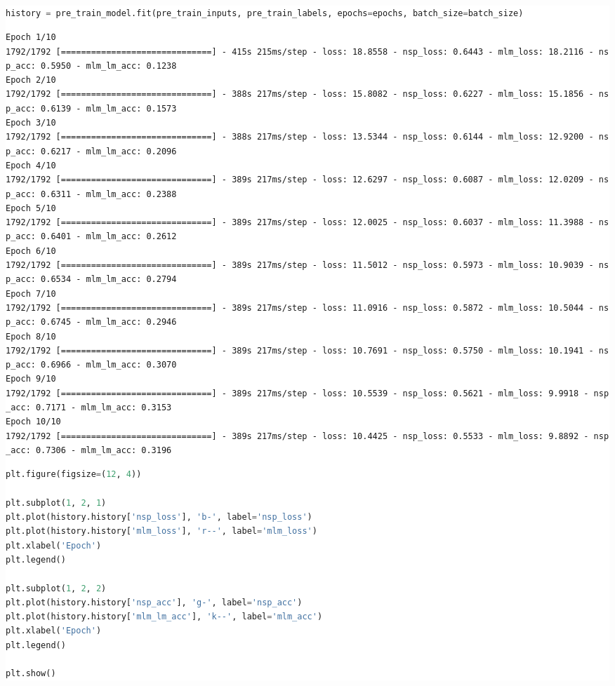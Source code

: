 
```python
history = pre_train_model.fit(pre_train_inputs, pre_train_labels, epochs=epochs, batch_size=batch_size)
```

    Epoch 1/10
    1792/1792 [==============================] - 415s 215ms/step - loss: 18.8558 - nsp_loss: 0.6443 - mlm_loss: 18.2116 - nsp_acc: 0.5950 - mlm_lm_acc: 0.1238
    Epoch 2/10
    1792/1792 [==============================] - 388s 217ms/step - loss: 15.8082 - nsp_loss: 0.6227 - mlm_loss: 15.1856 - nsp_acc: 0.6139 - mlm_lm_acc: 0.1573
    Epoch 3/10
    1792/1792 [==============================] - 388s 217ms/step - loss: 13.5344 - nsp_loss: 0.6144 - mlm_loss: 12.9200 - nsp_acc: 0.6217 - mlm_lm_acc: 0.2096
    Epoch 4/10
    1792/1792 [==============================] - 389s 217ms/step - loss: 12.6297 - nsp_loss: 0.6087 - mlm_loss: 12.0209 - nsp_acc: 0.6311 - mlm_lm_acc: 0.2388
    Epoch 5/10
    1792/1792 [==============================] - 389s 217ms/step - loss: 12.0025 - nsp_loss: 0.6037 - mlm_loss: 11.3988 - nsp_acc: 0.6401 - mlm_lm_acc: 0.2612
    Epoch 6/10
    1792/1792 [==============================] - 389s 217ms/step - loss: 11.5012 - nsp_loss: 0.5973 - mlm_loss: 10.9039 - nsp_acc: 0.6534 - mlm_lm_acc: 0.2794
    Epoch 7/10
    1792/1792 [==============================] - 389s 217ms/step - loss: 11.0916 - nsp_loss: 0.5872 - mlm_loss: 10.5044 - nsp_acc: 0.6745 - mlm_lm_acc: 0.2946
    Epoch 8/10
    1792/1792 [==============================] - 389s 217ms/step - loss: 10.7691 - nsp_loss: 0.5750 - mlm_loss: 10.1941 - nsp_acc: 0.6966 - mlm_lm_acc: 0.3070
    Epoch 9/10
    1792/1792 [==============================] - 389s 217ms/step - loss: 10.5539 - nsp_loss: 0.5621 - mlm_loss: 9.9918 - nsp_acc: 0.7171 - mlm_lm_acc: 0.3153
    Epoch 10/10
    1792/1792 [==============================] - 389s 217ms/step - loss: 10.4425 - nsp_loss: 0.5533 - mlm_loss: 9.8892 - nsp_acc: 0.7306 - mlm_lm_acc: 0.3196



```python
plt.figure(figsize=(12, 4))

plt.subplot(1, 2, 1)
plt.plot(history.history['nsp_loss'], 'b-', label='nsp_loss')
plt.plot(history.history['mlm_loss'], 'r--', label='mlm_loss')
plt.xlabel('Epoch')
plt.legend()

plt.subplot(1, 2, 2)
plt.plot(history.history['nsp_acc'], 'g-', label='nsp_acc')
plt.plot(history.history['mlm_lm_acc'], 'k--', label='mlm_acc')
plt.xlabel('Epoch')
plt.legend()

plt.show()
```
